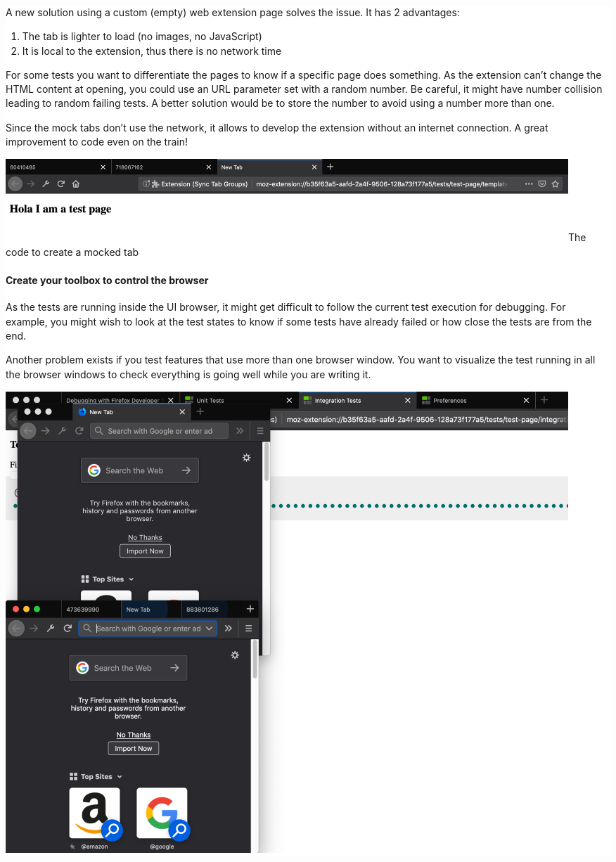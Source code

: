A new solution using a custom (empty) web extension page solves the issue. It has 2 advantages:

1.  The tab is lighter to load (no images, no JavaScript)
2.  It is local to the extension, thus there is no network time

For some tests you want to differentiate the pages to know if a specific page does something. As the extension can’t change the HTML content at opening, you could use an URL parameter set with a random number. Be careful, it might have number collision leading to random failing tests. A better solution would be to store the number to avoid using a number more than one.

Since the mock tabs don’t use the network, it allows to develop the extension without an internet connection. A great improvement to code even on the train!

![A light and simple mocked tab](./asset-5.png)The code to create a mocked tab

#### **Create your toolbox to control the browser**

As the tests are running inside the UI browser, it might get difficult to follow the current test execution for debugging. For example, you might wish to look at the test states to know if some tests have already failed or how close the tests are from the end.

Another problem exists if you test features that use more than one browser window. You want to visualize the test running in all the browser windows to check everything is going well while you are writing it.

![The test states, in green, partially visible below 2 windows used for the tests](./asset-6.png)
